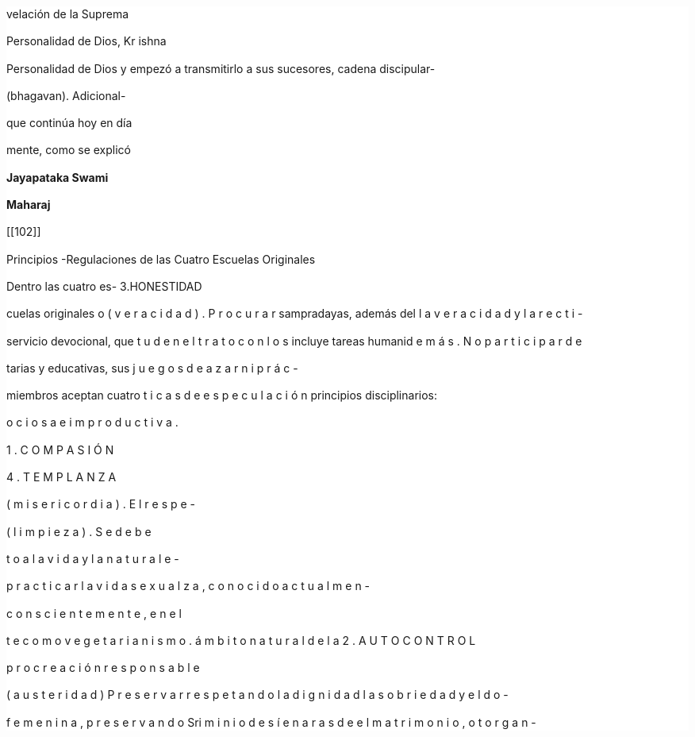 velación de la Suprema

Personalidad de Dios, Kr ishna

Personalidad de Dios y empezó a transmitirlo a sus sucesores, cadena discipular-

\(bhagavan\). Adicional-

que continúa hoy en día

mente, como se explicó





**Jayapataka Swami**

**Maharaj**





[[102]]

Principios -Regulaciones de las Cuatro Escuelas Originales

Dentro las cuatro es- 3.HONESTIDAD

cuelas originales o \( v e r a c i d a d \) . P r o c u r a r sampradayas, además del l a v e r a c i d a d y l a r e c t i -

servicio devocional, que t u d e n e l t r a t o c o n l o s incluye tareas humanid e m á s . N o p a r t i c i p a r d e

tarias y educativas, sus j u e g o s d e a z a r n i p r á c -

miembros aceptan cuatro t i c a s d e e s p e c u l a c i ó n principios disciplinarios:

o c i o s a e i m p r o d u c t i v a .

1 . C O M P A S I Ó N

4 . T E M P L A N Z A

\( m i s e r i c o r d i a \) . E l r e s p e -

\( l i m p i e z a \) . S e d e b e

t o a l a v i d a y l a n a t u r a l e -

p r a c t i c a r l a v i d a s e x u a l z a , c o n o c i d o a c t u a l m e n -

c o n s c i e n t e m e n t e , e n e l

t e c o m o v e g e t a r i a n i s m o . á m b i t o n a t u r a l d e l a 2 . A U T O C O N T R O L

p r o c r e a c i ó n r e s p o n s a b l e

\( a u s t e r i d a d \) P r e s e r v a r r e s p e t a n d o l a d i g n i d a d l a s o b r i e d a d y e l d o -

f e m e n i n a , p r e s e r v a n d o Sri m i n i o d e s í e n a r a s d e e l m a t r i m o n i o , o t o r g a n -
